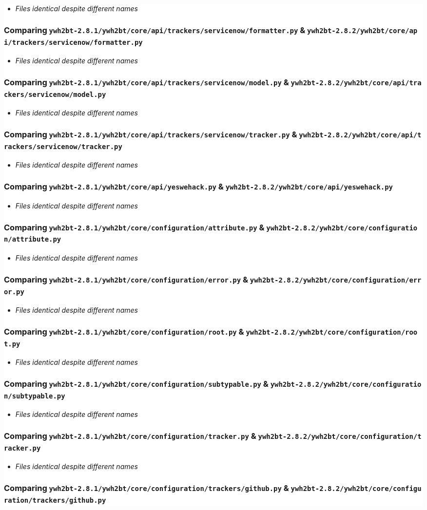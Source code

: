  * *Files identical despite different names*

### Comparing `ywh2bt-2.8.1/ywh2bt/core/api/trackers/servicenow/formatter.py` & `ywh2bt-2.8.2/ywh2bt/core/api/trackers/servicenow/formatter.py`

 * *Files identical despite different names*

### Comparing `ywh2bt-2.8.1/ywh2bt/core/api/trackers/servicenow/model.py` & `ywh2bt-2.8.2/ywh2bt/core/api/trackers/servicenow/model.py`

 * *Files identical despite different names*

### Comparing `ywh2bt-2.8.1/ywh2bt/core/api/trackers/servicenow/tracker.py` & `ywh2bt-2.8.2/ywh2bt/core/api/trackers/servicenow/tracker.py`

 * *Files identical despite different names*

### Comparing `ywh2bt-2.8.1/ywh2bt/core/api/yeswehack.py` & `ywh2bt-2.8.2/ywh2bt/core/api/yeswehack.py`

 * *Files identical despite different names*

### Comparing `ywh2bt-2.8.1/ywh2bt/core/configuration/attribute.py` & `ywh2bt-2.8.2/ywh2bt/core/configuration/attribute.py`

 * *Files identical despite different names*

### Comparing `ywh2bt-2.8.1/ywh2bt/core/configuration/error.py` & `ywh2bt-2.8.2/ywh2bt/core/configuration/error.py`

 * *Files identical despite different names*

### Comparing `ywh2bt-2.8.1/ywh2bt/core/configuration/root.py` & `ywh2bt-2.8.2/ywh2bt/core/configuration/root.py`

 * *Files identical despite different names*

### Comparing `ywh2bt-2.8.1/ywh2bt/core/configuration/subtypable.py` & `ywh2bt-2.8.2/ywh2bt/core/configuration/subtypable.py`

 * *Files identical despite different names*

### Comparing `ywh2bt-2.8.1/ywh2bt/core/configuration/tracker.py` & `ywh2bt-2.8.2/ywh2bt/core/configuration/tracker.py`

 * *Files identical despite different names*

### Comparing `ywh2bt-2.8.1/ywh2bt/core/configuration/trackers/github.py` & `ywh2bt-2.8.2/ywh2bt/core/configuration/trackers/github.py`
